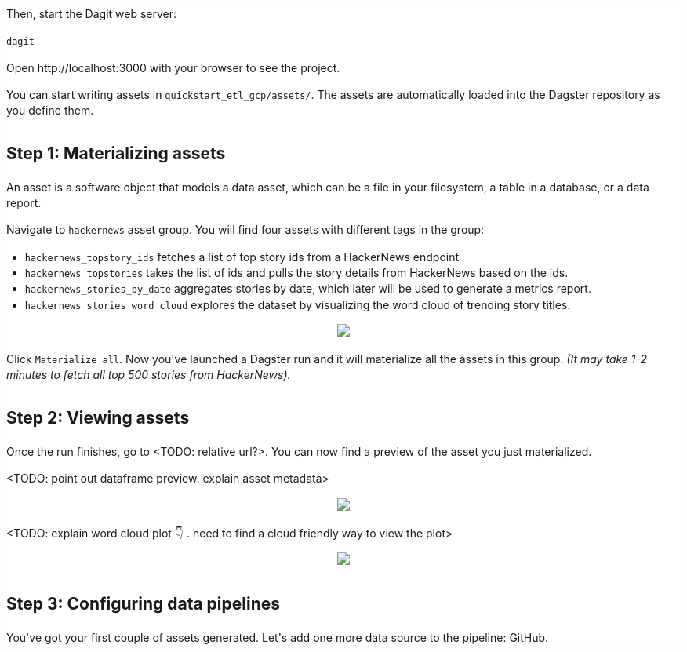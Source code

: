 Then, start the Dagit web server:

```bash
dagit
```

Open http://localhost:3000 with your browser to see the project.

You can start writing assets in `quickstart_etl_gcp/assets/`. The assets are automatically loaded into the Dagster repository as you define them.



## Step 1: Materializing assets

An asset is a software object that models a data asset, which can be a file in your filesystem, a table in a database, or a data report.

Navigate to `hackernews` asset group. You will find four assets with different tags in the group:
* `hackernews_topstory_ids` fetches a list of top story ids from a HackerNews endpoint
* `hackernews_topstories` takes the list of ids and pulls the story details from HackerNews based on the ids.
* `hackernews_stories_by_date` aggregates stories by date, which later will be used to generate a metrics report.
* `hackernews_stories_word_cloud` explores the dataset by visualizing the word cloud of trending story titles.

<p align="center">
    <img height="500" src="https://user-images.githubusercontent.com/4531914/200672470-fe8c7880-6fb7-4ec7-b5a6-c167416cbf1c.png">
</p>

Click `Materialize all`. Now you've launched a Dagster run and it will materialize all the assets in this group. *(It may take 1-2 minutes to fetch all top 500 stories from HackerNews).*

## Step 2: Viewing assets

Once the run finishes, go to <TODO: relative url?>. You can now find a preview of the asset you just materialized.

<TODO: point out dataframe preview. explain asset metadata>

<p align="center">
    <img height="500" src="https://user-images.githubusercontent.com/4531914/201304011-0c62ad06-36d8-4984-9278-b3b670254da3.png">
</p>


<TODO: explain word cloud plot 👇 . need to find a cloud friendly way to view the plot>

<p align="center">
    <img height="500" src="https://user-images.githubusercontent.com/4531914/201312310-44fb053c-9352-498d-9c23-ab4d7be6afec.png">
</p>

## Step 3: Configuring data pipelines

You've got your first couple of assets generated. Let's add one more data source to the pipeline: GitHub.
